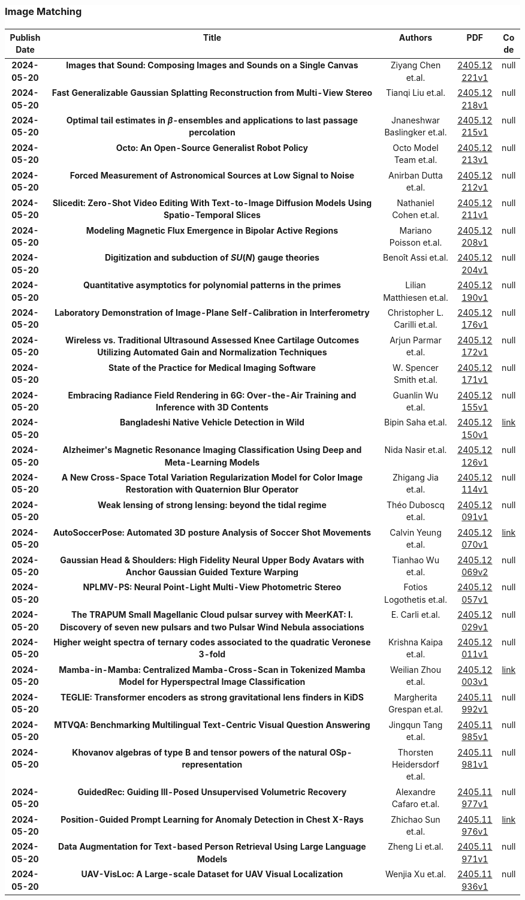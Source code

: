 ### Image Matching
|Publish Date|Title|Authors|PDF|Code|
| :---: | :---: | :---: | :---: | :---: |
|**2024-05-20**|**Images that Sound: Composing Images and Sounds on a Single Canvas**|Ziyang Chen et.al.|[2405.12221v1](http://arxiv.org/abs/2405.12221v1)|null|
|**2024-05-20**|**Fast Generalizable Gaussian Splatting Reconstruction from Multi-View Stereo**|Tianqi Liu et.al.|[2405.12218v1](http://arxiv.org/abs/2405.12218v1)|null|
|**2024-05-20**|**Optimal tail estimates in $β$-ensembles and applications to last passage percolation**|Jnaneshwar Baslingker et.al.|[2405.12215v1](http://arxiv.org/abs/2405.12215v1)|null|
|**2024-05-20**|**Octo: An Open-Source Generalist Robot Policy**|Octo Model Team et.al.|[2405.12213v1](http://arxiv.org/abs/2405.12213v1)|null|
|**2024-05-20**|**Forced Measurement of Astronomical Sources at Low Signal to Noise**|Anirban Dutta et.al.|[2405.12212v1](http://arxiv.org/abs/2405.12212v1)|null|
|**2024-05-20**|**Slicedit: Zero-Shot Video Editing With Text-to-Image Diffusion Models Using Spatio-Temporal Slices**|Nathaniel Cohen et.al.|[2405.12211v1](http://arxiv.org/abs/2405.12211v1)|null|
|**2024-05-20**|**Modeling Magnetic Flux Emergence in Bipolar Active Regions**|Mariano Poisson et.al.|[2405.12208v1](http://arxiv.org/abs/2405.12208v1)|null|
|**2024-05-20**|**Digitization and subduction of $SU(N)$ gauge theories**|Benoît Assi et.al.|[2405.12204v1](http://arxiv.org/abs/2405.12204v1)|null|
|**2024-05-20**|**Quantitative asymptotics for polynomial patterns in the primes**|Lilian Matthiesen et.al.|[2405.12190v1](http://arxiv.org/abs/2405.12190v1)|null|
|**2024-05-20**|**Laboratory Demonstration of Image-Plane Self-Calibration in Interferometry**|Christopher L. Carilli et.al.|[2405.12176v1](http://arxiv.org/abs/2405.12176v1)|null|
|**2024-05-20**|**Wireless vs. Traditional Ultrasound Assessed Knee Cartilage Outcomes Utilizing Automated Gain and Normalization Techniques**|Arjun Parmar et.al.|[2405.12172v1](http://arxiv.org/abs/2405.12172v1)|null|
|**2024-05-20**|**State of the Practice for Medical Imaging Software**|W. Spencer Smith et.al.|[2405.12171v1](http://arxiv.org/abs/2405.12171v1)|null|
|**2024-05-20**|**Embracing Radiance Field Rendering in 6G: Over-the-Air Training and Inference with 3D Contents**|Guanlin Wu et.al.|[2405.12155v1](http://arxiv.org/abs/2405.12155v1)|null|
|**2024-05-20**|**Bangladeshi Native Vehicle Detection in Wild**|Bipin Saha et.al.|[2405.12150v1](http://arxiv.org/abs/2405.12150v1)|[link](https://github.com/bipin-saha/bnvd)|
|**2024-05-20**|**Alzheimer's Magnetic Resonance Imaging Classification Using Deep and Meta-Learning Models**|Nida Nasir et.al.|[2405.12126v1](http://arxiv.org/abs/2405.12126v1)|null|
|**2024-05-20**|**A New Cross-Space Total Variation Regularization Model for Color Image Restoration with Quaternion Blur Operator**|Zhigang Jia et.al.|[2405.12114v1](http://arxiv.org/abs/2405.12114v1)|null|
|**2024-05-20**|**Weak lensing of strong lensing: beyond the tidal regime**|Théo Duboscq et.al.|[2405.12091v1](http://arxiv.org/abs/2405.12091v1)|null|
|**2024-05-20**|**AutoSoccerPose: Automated 3D posture Analysis of Soccer Shot Movements**|Calvin Yeung et.al.|[2405.12070v1](http://arxiv.org/abs/2405.12070v1)|[link](https://github.com/calvinyeungck/3d-shot-posture-dataset)|
|**2024-05-20**|**Gaussian Head & Shoulders: High Fidelity Neural Upper Body Avatars with Anchor Gaussian Guided Texture Warping**|Tianhao Wu et.al.|[2405.12069v2](http://arxiv.org/abs/2405.12069v2)|null|
|**2024-05-20**|**NPLMV-PS: Neural Point-Light Multi-View Photometric Stereo**|Fotios Logothetis et.al.|[2405.12057v1](http://arxiv.org/abs/2405.12057v1)|null|
|**2024-05-20**|**The TRAPUM Small Magellanic Cloud pulsar survey with MeerKAT: I. Discovery of seven new pulsars and two Pulsar Wind Nebula associations**|E. Carli et.al.|[2405.12029v1](http://arxiv.org/abs/2405.12029v1)|null|
|**2024-05-20**|**Higher weight spectra of ternary codes associated to the quadratic Veronese $3$-fold**|Krishna Kaipa et.al.|[2405.12011v1](http://arxiv.org/abs/2405.12011v1)|null|
|**2024-05-20**|**Mamba-in-Mamba: Centralized Mamba-Cross-Scan in Tokenized Mamba Model for Hyperspectral Image Classification**|Weilian Zhou et.al.|[2405.12003v1](http://arxiv.org/abs/2405.12003v1)|[link](https://github.com/zhouweilian1904/mamba-in-mamba)|
|**2024-05-20**|**TEGLIE: Transformer encoders as strong gravitational lens finders in KiDS**|Margherita Grespan et.al.|[2405.11992v1](http://arxiv.org/abs/2405.11992v1)|null|
|**2024-05-20**|**MTVQA: Benchmarking Multilingual Text-Centric Visual Question Answering**|Jingqun Tang et.al.|[2405.11985v1](http://arxiv.org/abs/2405.11985v1)|null|
|**2024-05-20**|**Khovanov algebras of type B and tensor powers of the natural $\mathrm{OSp}$-representation**|Thorsten Heidersdorf et.al.|[2405.11981v1](http://arxiv.org/abs/2405.11981v1)|null|
|**2024-05-20**|**GuidedRec: Guiding Ill-Posed Unsupervised Volumetric Recovery**|Alexandre Cafaro et.al.|[2405.11977v1](http://arxiv.org/abs/2405.11977v1)|null|
|**2024-05-20**|**Position-Guided Prompt Learning for Anomaly Detection in Chest X-Rays**|Zhichao Sun et.al.|[2405.11976v1](http://arxiv.org/abs/2405.11976v1)|[link](https://github.com/sunzc-sunny/ppad)|
|**2024-05-20**|**Data Augmentation for Text-based Person Retrieval Using Large Language Models**|Zheng Li et.al.|[2405.11971v1](http://arxiv.org/abs/2405.11971v1)|null|
|**2024-05-20**|**UAV-VisLoc: A Large-scale Dataset for UAV Visual Localization**|Wenjia Xu et.al.|[2405.11936v1](http://arxiv.org/abs/2405.11936v1)|null|
